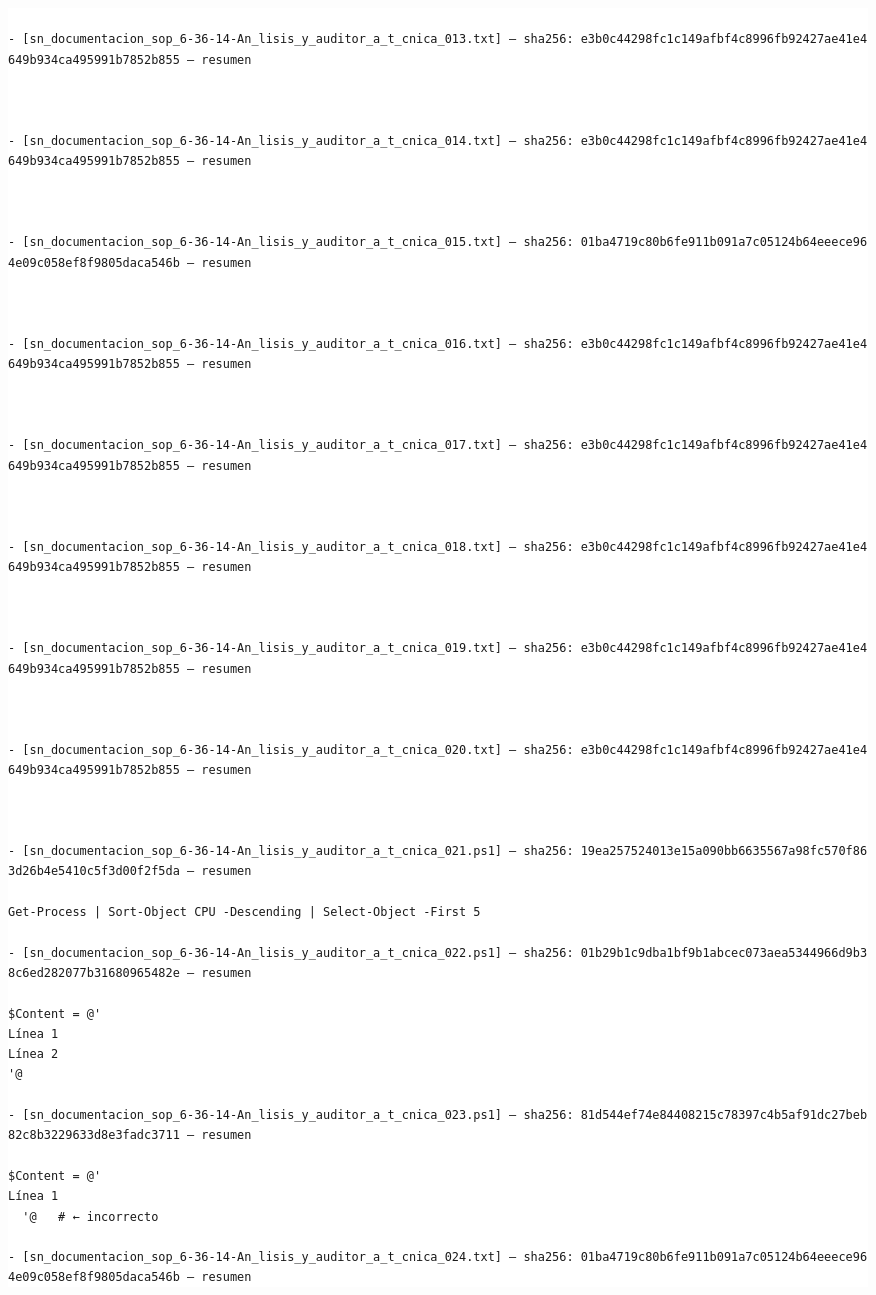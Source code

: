   ```

- [sn_documentacion_sop_6-36-14-An_lisis_y_auditor_a_t_cnica_013.txt] — sha256: e3b0c44298fc1c149afbf4c8996fb92427ae41e4649b934ca495991b7852b855 — resumen



- [sn_documentacion_sop_6-36-14-An_lisis_y_auditor_a_t_cnica_014.txt] — sha256: e3b0c44298fc1c149afbf4c8996fb92427ae41e4649b934ca495991b7852b855 — resumen



- [sn_documentacion_sop_6-36-14-An_lisis_y_auditor_a_t_cnica_015.txt] — sha256: 01ba4719c80b6fe911b091a7c05124b64eeece964e09c058ef8f9805daca546b — resumen



- [sn_documentacion_sop_6-36-14-An_lisis_y_auditor_a_t_cnica_016.txt] — sha256: e3b0c44298fc1c149afbf4c8996fb92427ae41e4649b934ca495991b7852b855 — resumen



- [sn_documentacion_sop_6-36-14-An_lisis_y_auditor_a_t_cnica_017.txt] — sha256: e3b0c44298fc1c149afbf4c8996fb92427ae41e4649b934ca495991b7852b855 — resumen



- [sn_documentacion_sop_6-36-14-An_lisis_y_auditor_a_t_cnica_018.txt] — sha256: e3b0c44298fc1c149afbf4c8996fb92427ae41e4649b934ca495991b7852b855 — resumen



- [sn_documentacion_sop_6-36-14-An_lisis_y_auditor_a_t_cnica_019.txt] — sha256: e3b0c44298fc1c149afbf4c8996fb92427ae41e4649b934ca495991b7852b855 — resumen



- [sn_documentacion_sop_6-36-14-An_lisis_y_auditor_a_t_cnica_020.txt] — sha256: e3b0c44298fc1c149afbf4c8996fb92427ae41e4649b934ca495991b7852b855 — resumen



- [sn_documentacion_sop_6-36-14-An_lisis_y_auditor_a_t_cnica_021.ps1] — sha256: 19ea257524013e15a090bb6635567a98fc570f863d26b4e5410c5f3d00f2f5da — resumen

  Get-Process | Sort-Object CPU -Descending | Select-Object -First 5

- [sn_documentacion_sop_6-36-14-An_lisis_y_auditor_a_t_cnica_022.ps1] — sha256: 01b29b1c9dba1bf9b1abcec073aea5344966d9b38c6ed282077b31680965482e — resumen

  $Content = @'
  Línea 1
  Línea 2
  '@

- [sn_documentacion_sop_6-36-14-An_lisis_y_auditor_a_t_cnica_023.ps1] — sha256: 81d544ef74e84408215c78397c4b5af91dc27beb82c8b3229633d8e3fadc3711 — resumen

  $Content = @'
  Línea 1
    '@   # ← incorrecto

- [sn_documentacion_sop_6-36-14-An_lisis_y_auditor_a_t_cnica_024.txt] — sha256: 01ba4719c80b6fe911b091a7c05124b64eeece964e09c058ef8f9805daca546b — resumen
  ```
